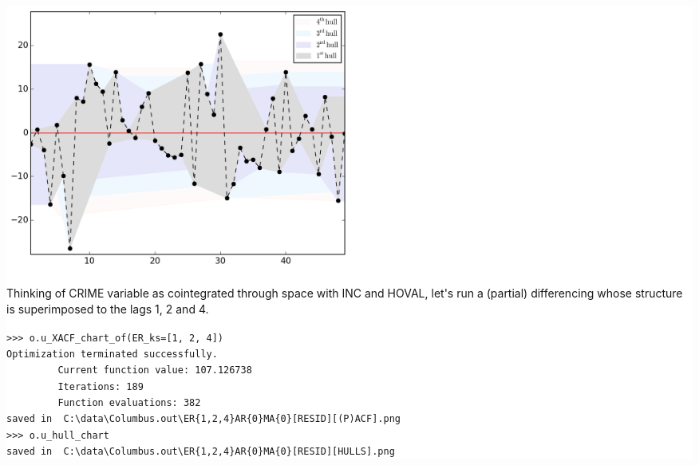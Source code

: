 <img src="https://github.com/lfaucheux/PyOKNN/blob/master/PyOKNN/examples/ER%7B0%7DAR%7B0%7DMA%7B1,2,4%7D%5BRESID%5D%5BHULLS%5D.png?raw=true" width="50%"/>

Thinking of CRIME variable as cointegrated through space with INC and HOVAL, let's run a (partial) differencing whose structure is superimposed to the lags 1, 2 and 4.

    >>> o.u_XACF_chart_of(ER_ks=[1, 2, 4])             
    Optimization terminated successfully.
             Current function value: 107.126738
             Iterations: 189
             Function evaluations: 382
    saved in  C:\data\Columbus.out\ER{1,2,4}AR{0}MA{0}[RESID][(P)ACF].png
    >>> o.u_hull_chart
    saved in  C:\data\Columbus.out\ER{1,2,4}AR{0}MA{0}[RESID][HULLS].png
